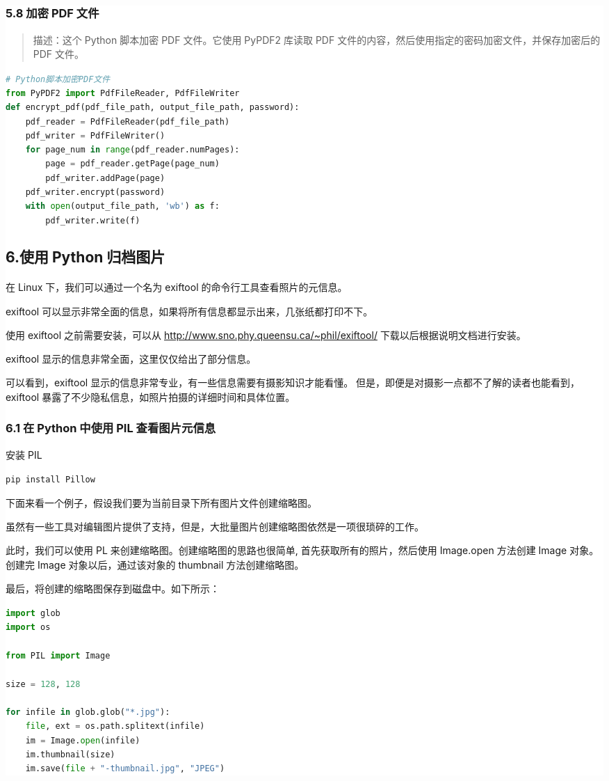 ### 5.8 加密 PDF 文件

> 描述：这个 Python 脚本加密 PDF 文件。它使用 PyPDF2 库读取 PDF 文件的内容，然后使用指定的密码加密文件，并保存加密后的 PDF 文件。

```python
# Python脚本加密PDF文件
from PyPDF2 import PdfFileReader, PdfFileWriter
def encrypt_pdf(pdf_file_path, output_file_path, password):
    pdf_reader = PdfFileReader(pdf_file_path)
    pdf_writer = PdfFileWriter()
    for page_num in range(pdf_reader.numPages):
        page = pdf_reader.getPage(page_num)
        pdf_writer.addPage(page)
    pdf_writer.encrypt(password)
    with open(output_file_path, 'wb') as f:
        pdf_writer.write(f)
```

## 6.使用 Python 归档图片

在 Linux 下，我们可以通过一个名为 exiftool 的命令行工具查看照片的元信息。

exiftool 可以显示非常全面的信息，如果将所有信息都显示出来，几张纸都打印不下。

使用 exiftool 之前需要安装，可以从 http://www.sno.phy.queensu.ca/~phil/exiftool/ 下载以后根据说明文档进行安装。

exiftool 显示的信息非常全面，这里仅仅给出了部分信息。

可以看到，exiftool 显示的信息非常专业，有一些信息需要有摄影知识才能看懂。
但是，即便是对摄影一点都不了解的读者也能看到，exiftool 暴露了不少隐私信息，如照片拍摄的详细时间和具体位置。

### 6.1 在 Python 中使用 PIL 查看图片元信息

安装 PIL

```sh
pip install Pillow
```

下面来看一个例子，假设我们要为当前目录下所有图片文件创建缩略图。

虽然有一些工具对编辑图片提供了支持，但是，大批量图片创建缩略图依然是一项很琐碎的工作。

此时，我们可以使用 PL 来创建缩略图。创建缩略图的思路也很简单, 首先获取所有的照片，然后使用 Image.open 方法创建 Image 对象。创建完 Image 对象以后，通过该对象的 thumbnail 方法创建缩略图。

最后，将创建的缩略图保存到磁盘中。如下所示：

```python
import glob
import os

from PIL import Image

size = 128, 128

for infile in glob.glob("*.jpg"):
    file, ext = os.path.splitext(infile)
    im = Image.open(infile)
    im.thumbnail(size)
    im.save(file + "-thumbnail.jpg", "JPEG")
```
